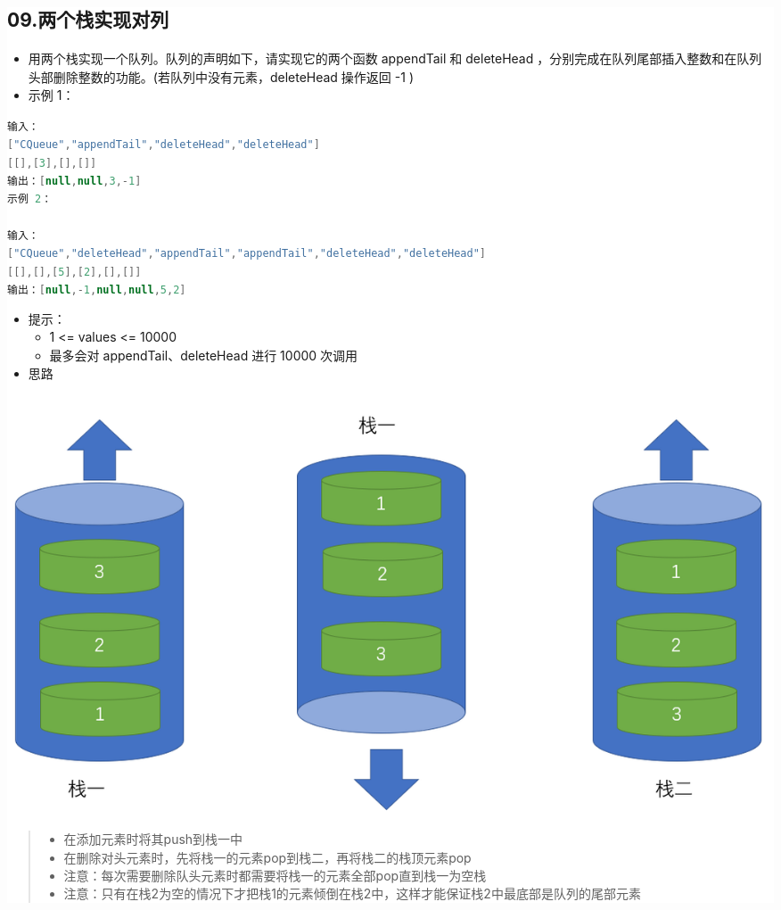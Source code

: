 ```java
```

## 09.两个栈实现对列

- 用两个栈实现一个队列。队列的声明如下，请实现它的两个函数 appendTail 和 deleteHead ，分别完成在队列尾部插入整数和在队列头部删除整数的功能。(若队列中没有元素，deleteHead 操作返回 -1 )
- 示例 1：

```java
输入：
["CQueue","appendTail","deleteHead","deleteHead"]
[[],[3],[],[]]
输出：[null,null,3,-1]
示例 2：

输入：
["CQueue","deleteHead","appendTail","appendTail","deleteHead","deleteHead"]
[[],[],[5],[2],[],[]]
输出：[null,-1,null,null,5,2]
```

- 提示：
  - 1 <= values <= 10000
  - 最多会对 appendTail、deleteHead 进行 10000 次调用
- 思路

![image-20200527165717831](图片.assets/image-20200527165717831.png)

>- 在添加元素时将其push到栈一中
>- 在删除对头元素时，先将栈一的元素pop到栈二，再将栈二的栈顶元素pop
>- 注意：每次需要删除队头元素时都需要将栈一的元素全部pop直到栈一为空栈
>- 注意：只有在栈2为空的情况下才把栈1的元素倾倒在栈2中，这样才能保证栈2中最底部是队列的尾部元素
